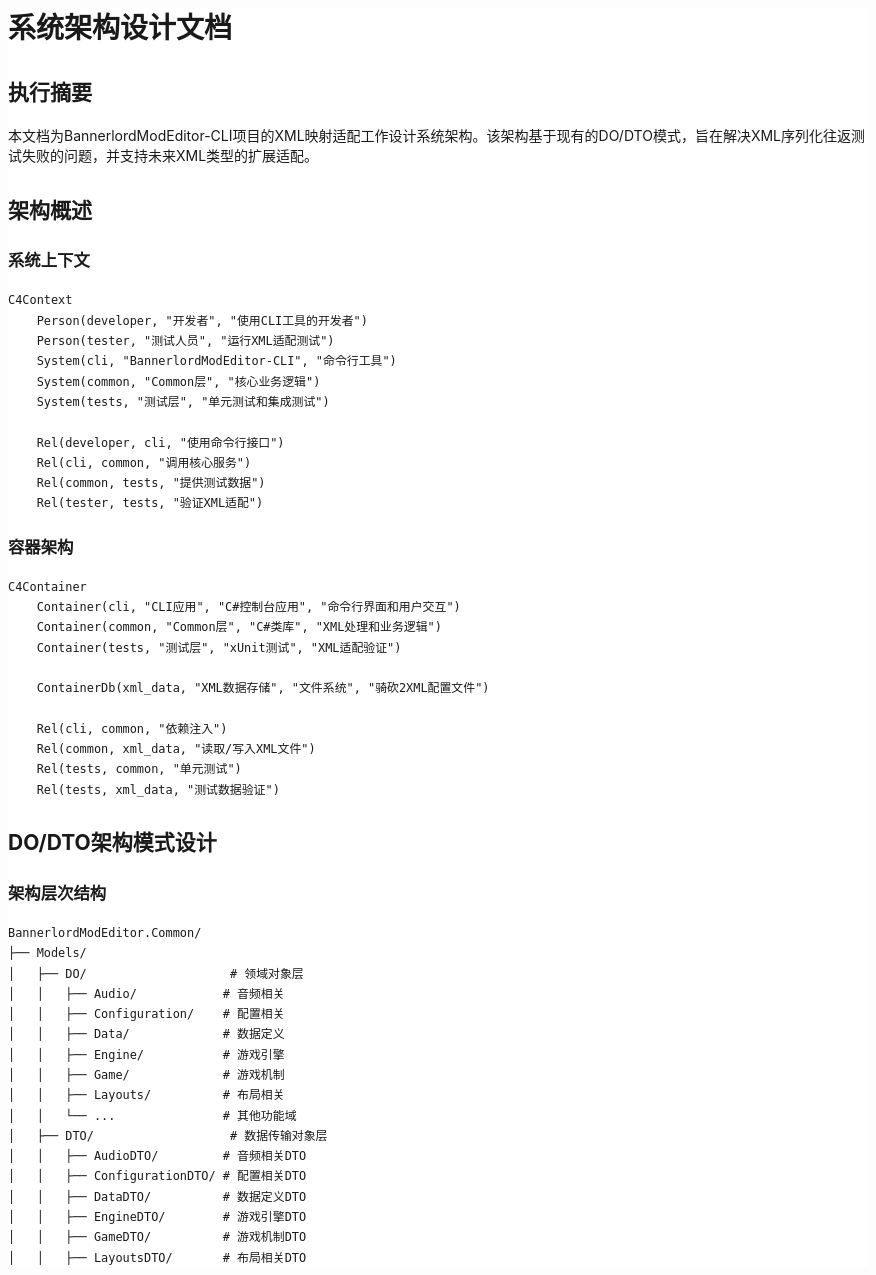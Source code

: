 # 系统架构设计文档

## 执行摘要

本文档为BannerlordModEditor-CLI项目的XML映射适配工作设计系统架构。该架构基于现有的DO/DTO模式，旨在解决XML序列化往返测试失败的问题，并支持未来XML类型的扩展适配。

## 架构概述

### 系统上下文

```mermaid
C4Context
    Person(developer, "开发者", "使用CLI工具的开发者")
    Person(tester, "测试人员", "运行XML适配测试")
    System(cli, "BannerlordModEditor-CLI", "命令行工具")
    System(common, "Common层", "核心业务逻辑")
    System(tests, "测试层", "单元测试和集成测试")
    
    Rel(developer, cli, "使用命令行接口")
    Rel(cli, common, "调用核心服务")
    Rel(common, tests, "提供测试数据")
    Rel(tester, tests, "验证XML适配")
```

### 容器架构

```mermaid
C4Container
    Container(cli, "CLI应用", "C#控制台应用", "命令行界面和用户交互")
    Container(common, "Common层", "C#类库", "XML处理和业务逻辑")
    Container(tests, "测试层", "xUnit测试", "XML适配验证")
    
    ContainerDb(xml_data, "XML数据存储", "文件系统", "骑砍2XML配置文件")
    
    Rel(cli, common, "依赖注入")
    Rel(common, xml_data, "读取/写入XML文件")
    Rel(tests, common, "单元测试")
    Rel(tests, xml_data, "测试数据验证")
```

## DO/DTO架构模式设计

### 架构层次结构

```
BannerlordModEditor.Common/
├── Models/
│   ├── DO/                    # 领域对象层
│   │   ├── Audio/            # 音频相关
│   │   ├── Configuration/    # 配置相关
│   │   ├── Data/             # 数据定义
│   │   ├── Engine/           # 游戏引擎
│   │   ├── Game/             # 游戏机制
│   │   ├── Layouts/          # 布局相关
│   │   └── ...               # 其他功能域
│   ├── DTO/                   # 数据传输对象层
│   │   ├── AudioDTO/         # 音频相关DTO
│   │   ├── ConfigurationDTO/ # 配置相关DTO
│   │   ├── DataDTO/          # 数据定义DTO
│   │   ├── EngineDTO/        # 游戏引擎DTO
│   │   ├── GameDTO/          # 游戏机制DTO
│   │   ├── LayoutsDTO/       # 布局相关DTO
```